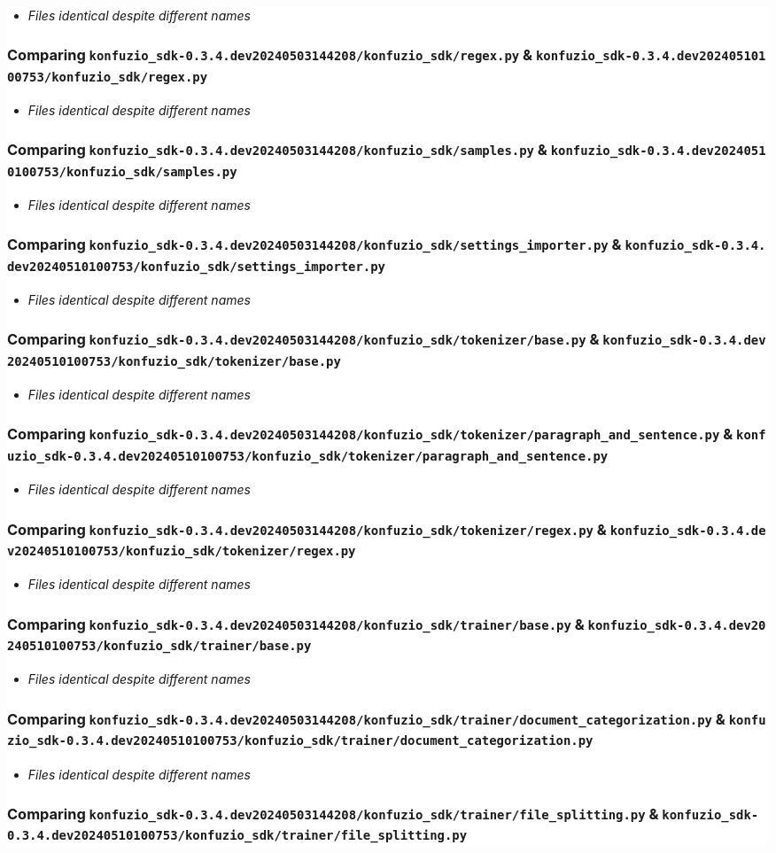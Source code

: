  * *Files identical despite different names*

### Comparing `konfuzio_sdk-0.3.4.dev20240503144208/konfuzio_sdk/regex.py` & `konfuzio_sdk-0.3.4.dev20240510100753/konfuzio_sdk/regex.py`

 * *Files identical despite different names*

### Comparing `konfuzio_sdk-0.3.4.dev20240503144208/konfuzio_sdk/samples.py` & `konfuzio_sdk-0.3.4.dev20240510100753/konfuzio_sdk/samples.py`

 * *Files identical despite different names*

### Comparing `konfuzio_sdk-0.3.4.dev20240503144208/konfuzio_sdk/settings_importer.py` & `konfuzio_sdk-0.3.4.dev20240510100753/konfuzio_sdk/settings_importer.py`

 * *Files identical despite different names*

### Comparing `konfuzio_sdk-0.3.4.dev20240503144208/konfuzio_sdk/tokenizer/base.py` & `konfuzio_sdk-0.3.4.dev20240510100753/konfuzio_sdk/tokenizer/base.py`

 * *Files identical despite different names*

### Comparing `konfuzio_sdk-0.3.4.dev20240503144208/konfuzio_sdk/tokenizer/paragraph_and_sentence.py` & `konfuzio_sdk-0.3.4.dev20240510100753/konfuzio_sdk/tokenizer/paragraph_and_sentence.py`

 * *Files identical despite different names*

### Comparing `konfuzio_sdk-0.3.4.dev20240503144208/konfuzio_sdk/tokenizer/regex.py` & `konfuzio_sdk-0.3.4.dev20240510100753/konfuzio_sdk/tokenizer/regex.py`

 * *Files identical despite different names*

### Comparing `konfuzio_sdk-0.3.4.dev20240503144208/konfuzio_sdk/trainer/base.py` & `konfuzio_sdk-0.3.4.dev20240510100753/konfuzio_sdk/trainer/base.py`

 * *Files identical despite different names*

### Comparing `konfuzio_sdk-0.3.4.dev20240503144208/konfuzio_sdk/trainer/document_categorization.py` & `konfuzio_sdk-0.3.4.dev20240510100753/konfuzio_sdk/trainer/document_categorization.py`

 * *Files identical despite different names*

### Comparing `konfuzio_sdk-0.3.4.dev20240503144208/konfuzio_sdk/trainer/file_splitting.py` & `konfuzio_sdk-0.3.4.dev20240510100753/konfuzio_sdk/trainer/file_splitting.py`
